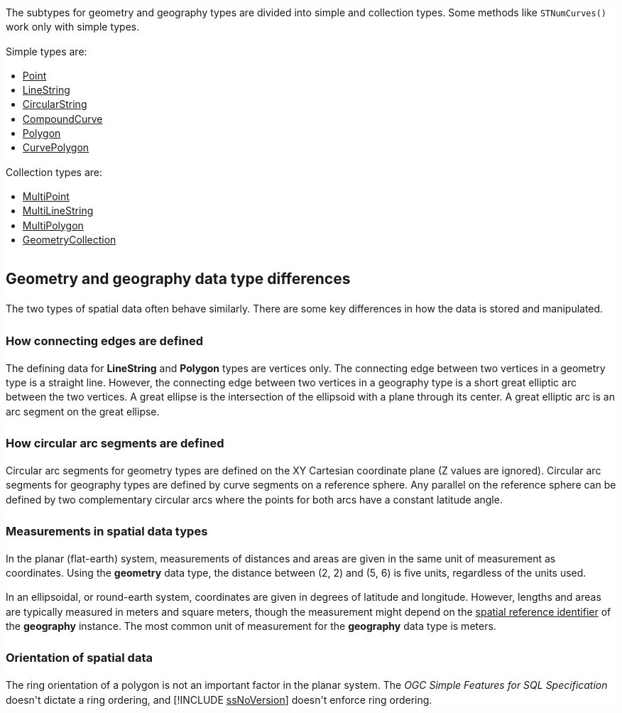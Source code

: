 The subtypes for geometry and geography types are divided into simple and collection types.  Some methods like `STNumCurves()` work only with simple types.  

Simple types are:

- [Point](point.md)  
- [LineString](linestring.md)  
- [CircularString](circularstring.md)  
- [CompoundCurve](compoundcurve.md)  
- [Polygon](polygon.md)  
- [CurvePolygon](curvepolygon.md)  

Collection types are:

- [MultiPoint](multipoint.md)  
- [MultiLineString](multilinestring.md)  
- [MultiPolygon](multipolygon.md)  
- [GeometryCollection](geometrycollection.md)  

## Geometry and geography data type differences

The two types of spatial data often behave similarly. There are some key differences in how the data is stored and manipulated.  

### How connecting edges are defined

The defining data for **LineString** and **Polygon** types are vertices only. The connecting edge between two vertices in a geometry type is a straight line. However, the connecting edge between two vertices in a geography type is a short great elliptic arc between the two vertices. A great ellipse is the intersection of the ellipsoid with a plane through its center. A great elliptic arc is an arc segment on the great ellipse.  

### How circular arc segments are defined

Circular arc segments for geometry types are defined on the XY Cartesian coordinate plane (Z values are ignored). Circular arc segments for geography types are defined by curve segments on a reference sphere. Any parallel on the reference sphere can be defined by two complementary circular arcs where the points for both arcs have a constant latitude angle.  

### Measurements in spatial data types

In the planar (flat-earth) system, measurements of distances and areas are given in the same unit of measurement as coordinates. Using the **geometry** data type, the distance between (2, 2) and (5, 6) is five units, regardless of the units used.  

In an ellipsoidal, or round-earth system, coordinates are given in degrees of latitude and longitude. However, lengths and areas are typically measured in meters and square meters, though the measurement might depend on the [spatial reference identifier](spatial-reference-identifiers-srids.md) of the **geography** instance. The most common unit of measurement for the **geography** data type is meters.  

### Orientation of spatial data

The ring orientation of a polygon is not an important factor in the planar system. The *OGC Simple Features for SQL Specification* doesn't dictate a ring ordering, and [!INCLUDE [ssNoVersion](../../includes/ssnoversion-md.md)] doesn't enforce ring ordering.  
